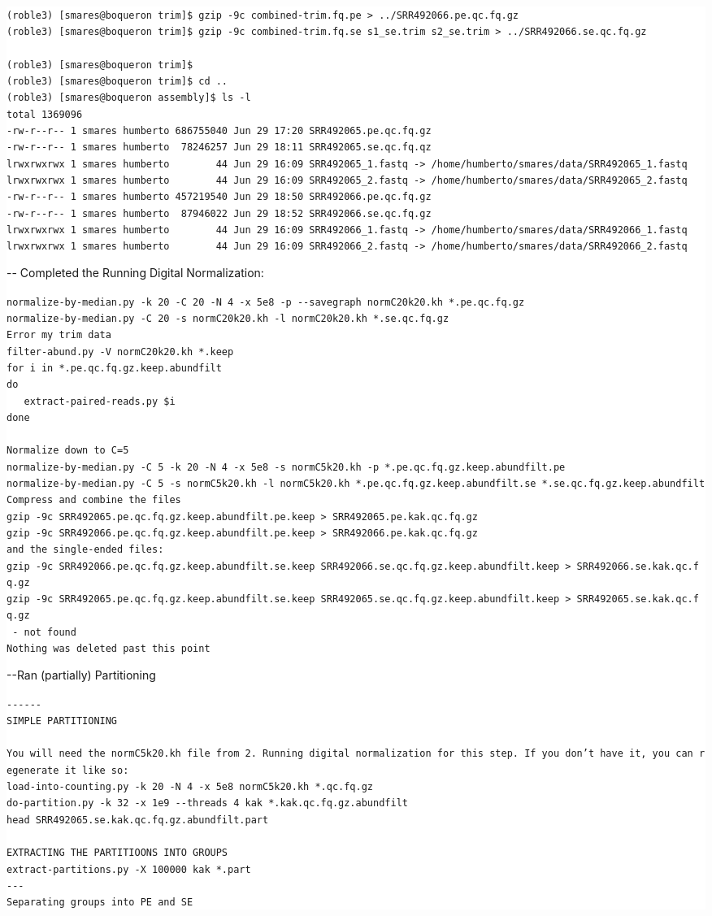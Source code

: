 ```
(roble3) [smares@boqueron trim]$ gzip -9c combined-trim.fq.pe > ../SRR492066.pe.qc.fq.gz
(roble3) [smares@boqueron trim]$ gzip -9c combined-trim.fq.se s1_se.trim s2_se.trim > ../SRR492066.se.qc.fq.gz
 
(roble3) [smares@boqueron trim]$ 
(roble3) [smares@boqueron trim]$ cd ..
(roble3) [smares@boqueron assembly]$ ls -l
total 1369096
-rw-r--r-- 1 smares humberto 686755040 Jun 29 17:20 SRR492065.pe.qc.fq.gz
-rw-r--r-- 1 smares humberto  78246257 Jun 29 18:11 SRR492065.se.qc.fq.qz
lrwxrwxrwx 1 smares humberto        44 Jun 29 16:09 SRR492065_1.fastq -> /home/humberto/smares/data/SRR492065_1.fastq
lrwxrwxrwx 1 smares humberto        44 Jun 29 16:09 SRR492065_2.fastq -> /home/humberto/smares/data/SRR492065_2.fastq
-rw-r--r-- 1 smares humberto 457219540 Jun 29 18:50 SRR492066.pe.qc.fq.gz
-rw-r--r-- 1 smares humberto  87946022 Jun 29 18:52 SRR492066.se.qc.fq.gz
lrwxrwxrwx 1 smares humberto        44 Jun 29 16:09 SRR492066_1.fastq -> /home/humberto/smares/data/SRR492066_1.fastq
lrwxrwxrwx 1 smares humberto        44 Jun 29 16:09 SRR492066_2.fastq -> /home/humberto/smares/data/SRR492066_2.fastq
```
-- Completed the Running Digital Normalization: 

```
normalize-by-median.py -k 20 -C 20 -N 4 -x 5e8 -p --savegraph normC20k20.kh *.pe.qc.fq.gz
normalize-by-median.py -C 20 -s normC20k20.kh -l normC20k20.kh *.se.qc.fq.gz
Error my trim data
filter-abund.py -V normC20k20.kh *.keep
for i in *.pe.qc.fq.gz.keep.abundfilt
do
   extract-paired-reads.py $i
done

Normalize down to C=5
normalize-by-median.py -C 5 -k 20 -N 4 -x 5e8 -s normC5k20.kh -p *.pe.qc.fq.gz.keep.abundfilt.pe
normalize-by-median.py -C 5 -s normC5k20.kh -l normC5k20.kh *.pe.qc.fq.gz.keep.abundfilt.se *.se.qc.fq.gz.keep.abundfilt
Compress and combine the files
gzip -9c SRR492065.pe.qc.fq.gz.keep.abundfilt.pe.keep > SRR492065.pe.kak.qc.fq.gz
gzip -9c SRR492066.pe.qc.fq.gz.keep.abundfilt.pe.keep > SRR492066.pe.kak.qc.fq.gz
and the single-ended files:
gzip -9c SRR492066.pe.qc.fq.gz.keep.abundfilt.se.keep SRR492066.se.qc.fq.gz.keep.abundfilt.keep > SRR492066.se.kak.qc.fq.gz
gzip -9c SRR492065.pe.qc.fq.gz.keep.abundfilt.se.keep SRR492065.se.qc.fq.gz.keep.abundfilt.keep > SRR492065.se.kak.qc.fq.gz
 - not found
Nothing was deleted past this point
```

--Ran (partially) Partitioning 

```
------
SIMPLE PARTITIONING

You will need the normC5k20.kh file from 2. Running digital normalization for this step. If you don’t have it, you can regenerate it like so:
load-into-counting.py -k 20 -N 4 -x 5e8 normC5k20.kh *.qc.fq.gz
do-partition.py -k 32 -x 1e9 --threads 4 kak *.kak.qc.fq.gz.abundfilt
head SRR492065.se.kak.qc.fq.gz.abundfilt.part

EXTRACTING THE PARTITIOONS INTO GROUPS
extract-partitions.py -X 100000 kak *.part
---
Separating groups into PE and SE
```
